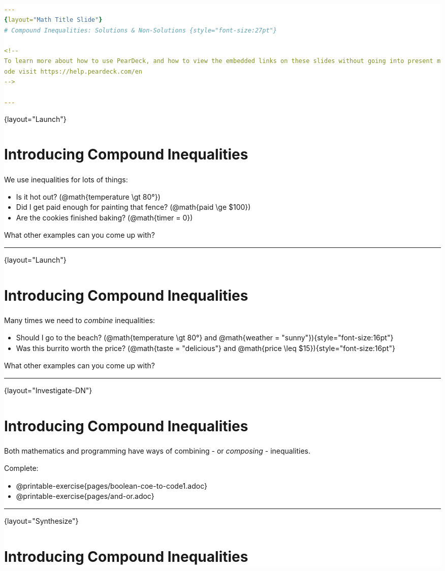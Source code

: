 ```yaml
---
{layout="Math Title Slide"}
# Compound Inequalities: Solutions & Non-Solutions {style="font-size:27pt"} 

<!--
To learn more about how to use PearDeck, and how to view the embedded links on these slides without going into present mode visit https://help.peardeck.com/en
-->

---
```

{layout="Launch"}
# Introducing Compound Inequalities

We use inequalities for lots of things:

- Is it hot out? (@math{temperature \gt 80°})
- Did I get paid enough for painting that fence? (@math{paid \ge $100})
- Are the cookies finished baking? (@math{timer = 0})

What other examples can you come up with?

---
{layout="Launch"}
# Introducing Compound Inequalities

Many times we need to _combine_ inequalities:

- Should I go to the beach? (@math{temperature \gt 80°} and @math{weather = "sunny"}){style="font-size:16pt"}
- Was this burrito worth the price? (@math{taste = "delicious"} and @math{price \leq $15}){style="font-size:16pt"}

What other examples can you come up with?



---
{layout="Investigate-DN"}
# Introducing Compound Inequalities

Both mathematics and programming have ways of combining - or _composing_ - inequalities.

Complete:

- @printable-exercise{pages/boolean-coe-to-code1.adoc}
- @printable-exercise{pages/and-or.adoc}

---
{layout="Synthesize"}
# Introducing Compound Inequalities
